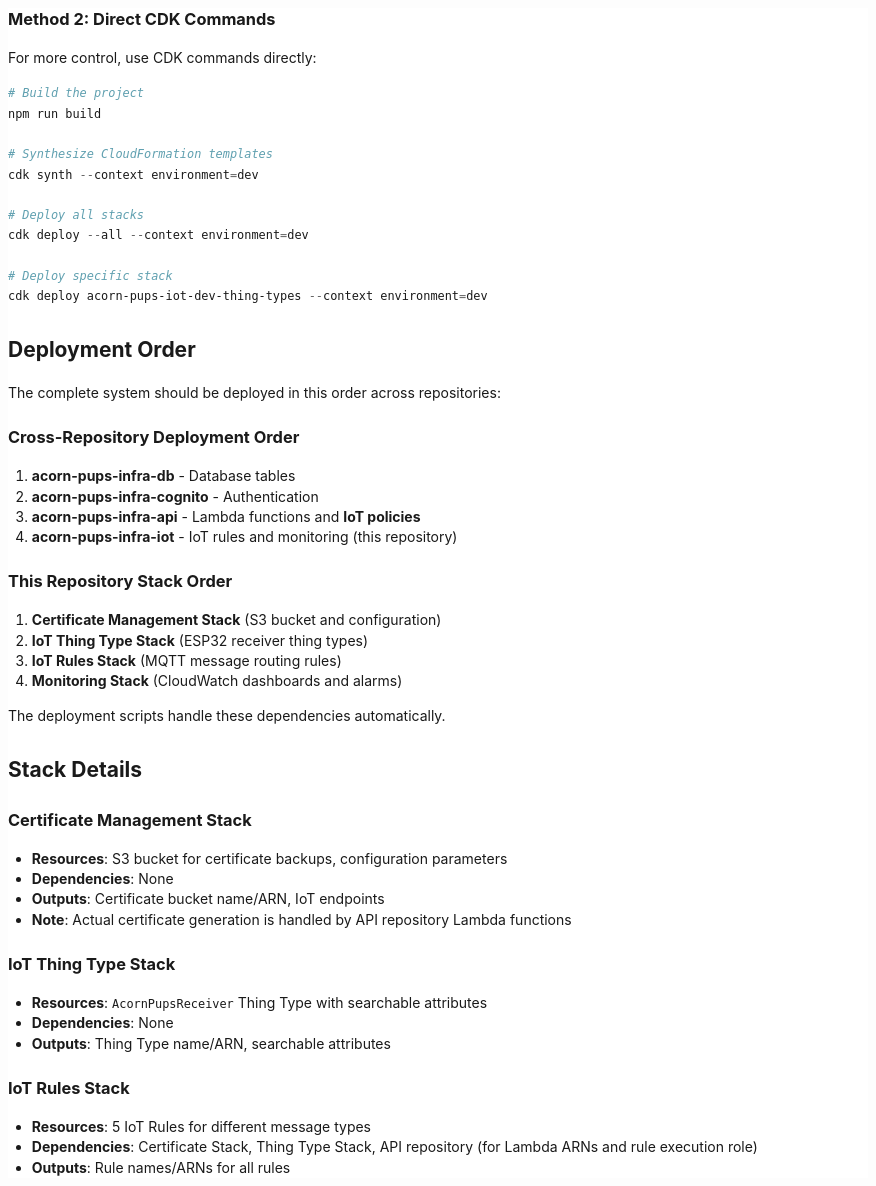 ### Method 2: Direct CDK Commands

For more control, use CDK commands directly:

```powershell
# Build the project
npm run build

# Synthesize CloudFormation templates
cdk synth --context environment=dev

# Deploy all stacks
cdk deploy --all --context environment=dev

# Deploy specific stack
cdk deploy acorn-pups-iot-dev-thing-types --context environment=dev
```

## Deployment Order

The complete system should be deployed in this order across repositories:

### Cross-Repository Deployment Order
1. **acorn-pups-infra-db** - Database tables
2. **acorn-pups-infra-cognito** - Authentication
3. **acorn-pups-infra-api** - Lambda functions and **IoT policies**
4. **acorn-pups-infra-iot** - IoT rules and monitoring (this repository)

### This Repository Stack Order
1. **Certificate Management Stack** (S3 bucket and configuration)
2. **IoT Thing Type Stack** (ESP32 receiver thing types)
3. **IoT Rules Stack** (MQTT message routing rules)
4. **Monitoring Stack** (CloudWatch dashboards and alarms)

The deployment scripts handle these dependencies automatically.

## Stack Details

### Certificate Management Stack
- **Resources**: S3 bucket for certificate backups, configuration parameters
- **Dependencies**: None
- **Outputs**: Certificate bucket name/ARN, IoT endpoints
- **Note**: Actual certificate generation is handled by API repository Lambda functions

### IoT Thing Type Stack  
- **Resources**: `AcornPupsReceiver` Thing Type with searchable attributes
- **Dependencies**: None
- **Outputs**: Thing Type name/ARN, searchable attributes

### IoT Rules Stack
- **Resources**: 5 IoT Rules for different message types
- **Dependencies**: Certificate Stack, Thing Type Stack, API repository (for Lambda ARNs and rule execution role)
- **Outputs**: Rule names/ARNs for all rules
